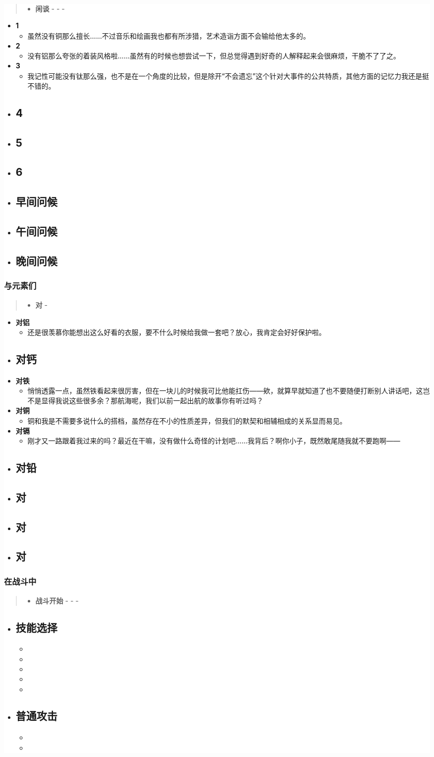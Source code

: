 
>* **闲谈**
	-
	-
	-
* **1**
	- 虽然没有铜那么擅长……不过音乐和绘画我也都有所涉猎，艺术造诣方面不会输给他太多的。
* **2**
	- 没有铝那么夸张的着装风格啦……虽然有的时候也想尝试一下，但总觉得遇到好奇的人解释起来会很麻烦，干脆不了了之。
* **3**
	- 我记性可能没有钛那么强，也不是在一个角度的比较，但是除开“不会遗忘”这个针对大事件的公共特质，其他方面的记忆力我还是挺不错的。
* **4**
	-
* **5**
	-
* **6**
	-
* **早间问候**
	-
* **午间问候**
	-
* **晚间问候**
	-

### 与元素们

>* **对**
	-
* **对铝**
	- 还是很羡慕你能想出这么好看的衣服，要不什么时候给我做一套吧？放心，我肯定会好好保护啦。
* **对钙**
	-
* **对铁**
	- 悄悄透露一点，虽然铁看起来很厉害，但在一块儿的时候我可比他能扛伤——欸，就算早就知道了也不要随便打断别人讲话吧，这岂不是显得我说这些很多余？那航海呢，我们以前一起出航的故事你有听过吗？
* **对铜**
	- 铜和我是不需要多说什么的搭档，虽然存在不小的性质差异，但我们的默契和相辅相成的关系显而易见。
* **对镉**
	- 刚才又一路跟着我过来的吗？最近在干嘛，没有做什么奇怪的计划吧……我背后？啊你小子，既然敢尾随我就不要跑啊——
* **对铅**
	-
* **对**
	-
* **对**
	-
* **对**
	-

### 在战斗中

>* **战斗开始**
	-
	-
	-
* **技能选择**
	-
	-
	-
	-
	-
	-
* **普通攻击**
	-
	-
	-